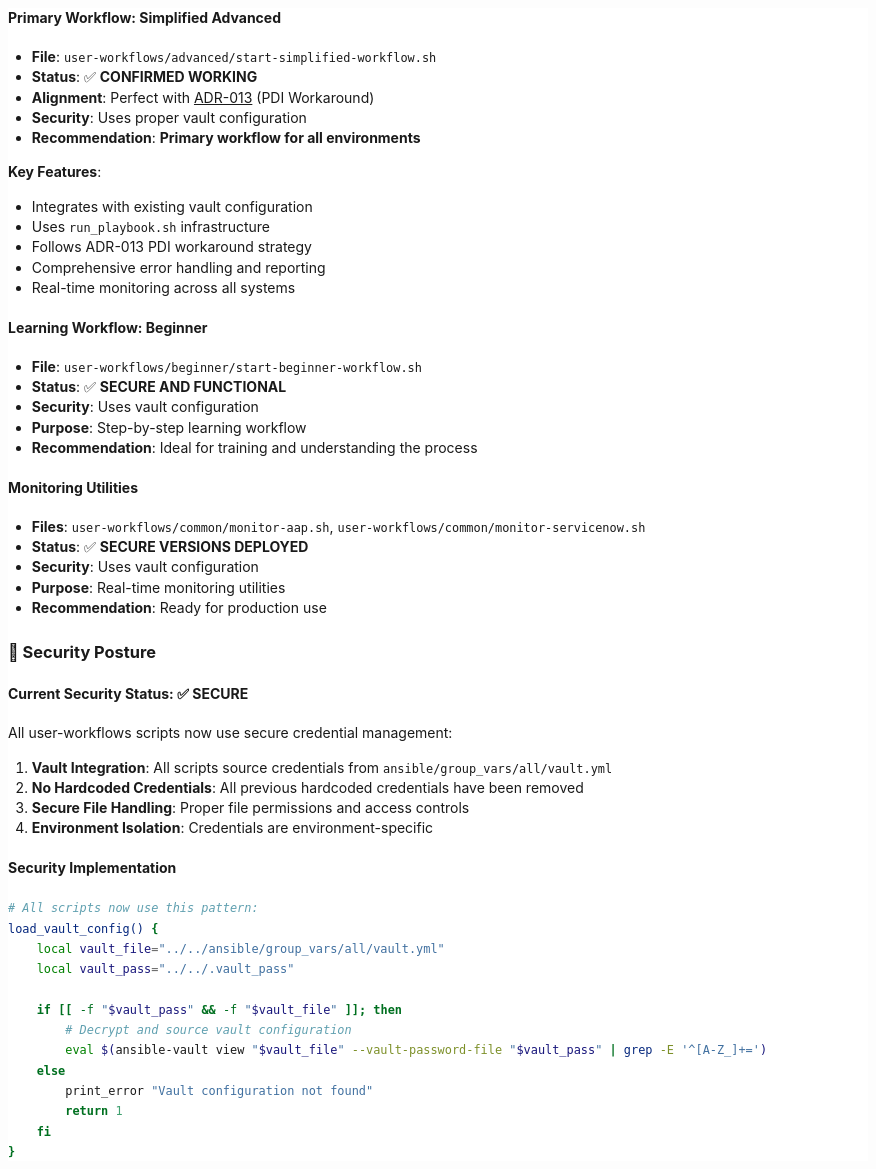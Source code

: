 #### **Primary Workflow: Simplified Advanced**
- **File**: `user-workflows/advanced/start-simplified-workflow.sh`
- **Status**: ✅ **CONFIRMED WORKING**
- **Alignment**: Perfect with [ADR-013](../adrs/013-pdi-workaround-strategy-for-development.md) (PDI Workaround)
- **Security**: Uses proper vault configuration
- **Recommendation**: **Primary workflow for all environments**

**Key Features**:
- Integrates with existing vault configuration
- Uses `run_playbook.sh` infrastructure
- Follows ADR-013 PDI workaround strategy
- Comprehensive error handling and reporting
- Real-time monitoring across all systems

#### **Learning Workflow: Beginner**
- **File**: `user-workflows/beginner/start-beginner-workflow.sh`
- **Status**: ✅ **SECURE AND FUNCTIONAL**
- **Security**: Uses vault configuration
- **Purpose**: Step-by-step learning workflow
- **Recommendation**: Ideal for training and understanding the process

#### **Monitoring Utilities**
- **Files**: `user-workflows/common/monitor-aap.sh`, `user-workflows/common/monitor-servicenow.sh`
- **Status**: ✅ **SECURE VERSIONS DEPLOYED**
- **Security**: Uses vault configuration
- **Purpose**: Real-time monitoring utilities
- **Recommendation**: Ready for production use

### **🔐 Security Posture**

#### **Current Security Status: ✅ SECURE**

All user-workflows scripts now use secure credential management:

1. **Vault Integration**: All scripts source credentials from `ansible/group_vars/all/vault.yml`
2. **No Hardcoded Credentials**: All previous hardcoded credentials have been removed
3. **Secure File Handling**: Proper file permissions and access controls
4. **Environment Isolation**: Credentials are environment-specific

#### **Security Implementation**

```bash
# All scripts now use this pattern:
load_vault_config() {
    local vault_file="../../ansible/group_vars/all/vault.yml"
    local vault_pass="../../.vault_pass"
    
    if [[ -f "$vault_pass" && -f "$vault_file" ]]; then
        # Decrypt and source vault configuration
        eval $(ansible-vault view "$vault_file" --vault-password-file "$vault_pass" | grep -E '^[A-Z_]+=')
    else
        print_error "Vault configuration not found"
        return 1
    fi
}
```
